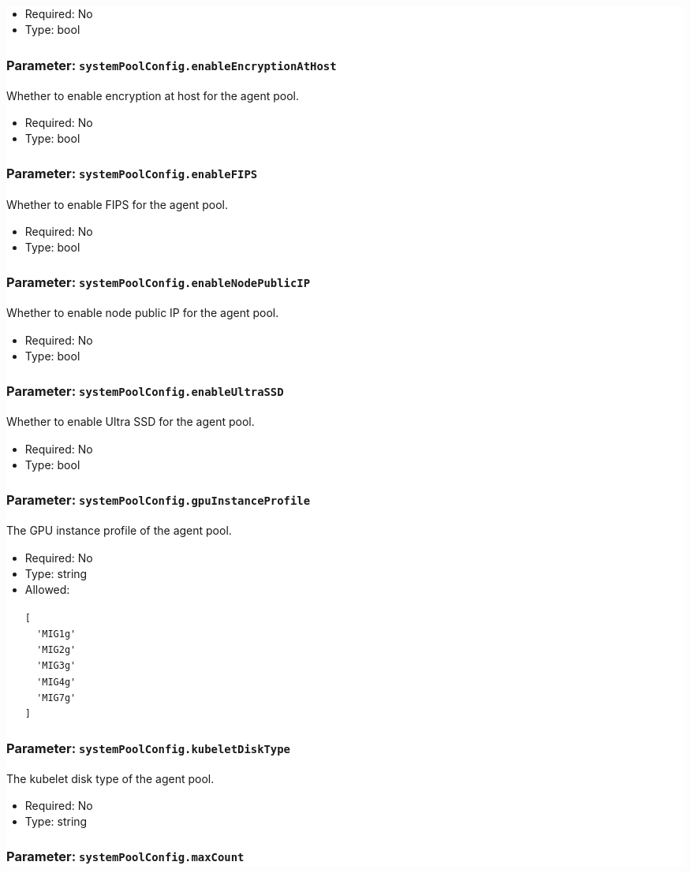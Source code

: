 - Required: No
- Type: bool

### Parameter: `systemPoolConfig.enableEncryptionAtHost`

Whether to enable encryption at host for the agent pool.

- Required: No
- Type: bool

### Parameter: `systemPoolConfig.enableFIPS`

Whether to enable FIPS for the agent pool.

- Required: No
- Type: bool

### Parameter: `systemPoolConfig.enableNodePublicIP`

Whether to enable node public IP for the agent pool.

- Required: No
- Type: bool

### Parameter: `systemPoolConfig.enableUltraSSD`

Whether to enable Ultra SSD for the agent pool.

- Required: No
- Type: bool

### Parameter: `systemPoolConfig.gpuInstanceProfile`

The GPU instance profile of the agent pool.

- Required: No
- Type: string
- Allowed:
  ```Bicep
  [
    'MIG1g'
    'MIG2g'
    'MIG3g'
    'MIG4g'
    'MIG7g'
  ]
  ```

### Parameter: `systemPoolConfig.kubeletDiskType`

The kubelet disk type of the agent pool.

- Required: No
- Type: string

### Parameter: `systemPoolConfig.maxCount`
